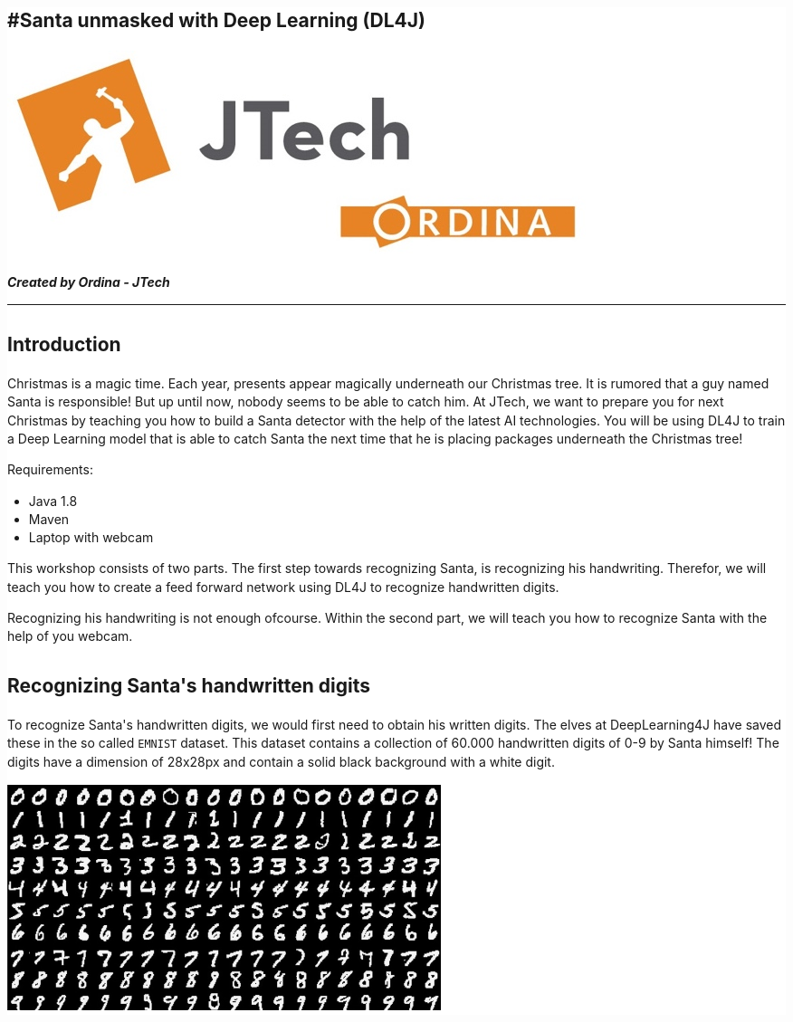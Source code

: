 #Santa unmasked with Deep Learning (DL4J)
---

![](images/logo.jpg)

**_Created by Ordina - JTech_**

---

## Introduction
Christmas is a magic time. Each year, presents appear magically underneath our Christmas tree. It is rumored that a guy named Santa is responsible! But up until now, nobody seems to be able to catch him. At JTech, we want to prepare you for next Christmas by teaching you how to build a Santa detector with the help of the latest AI technologies.
You will be using DL4J to train a Deep Learning model that is able to catch Santa the next time that he is placing packages underneath the Christmas tree!

Requirements:

* Java 1.8
* Maven
* Laptop with webcam


This workshop consists of two parts. The first step towards recognizing Santa, is recognizing his handwriting. Therefor, we will teach you how to create a feed forward network using DL4J to recognize handwritten digits. 

Recognizing his handwriting is not enough ofcourse. Within the second part, we will teach you how to recognize Santa with the help of you webcam.

## Recognizing Santa's handwritten digits

To recognize Santa's handwritten digits, we would first need to obtain his written digits. The elves at DeepLearning4J have saved these in the so called `EMNIST` dataset. This dataset contains a collection of 60.000 handwritten digits of 0-9 by Santa himself! The digits have a dimension of 28x28px and contain a solid black background with a white digit. 

![](images/mnistdataset.png)
